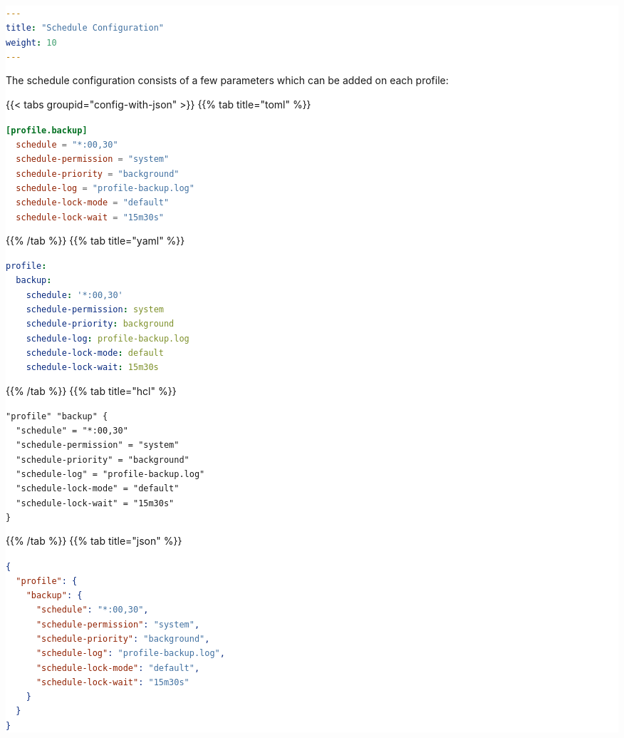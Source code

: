 ```yaml
---
title: "Schedule Configuration"
weight: 10
---
```



The schedule configuration consists of a few parameters which can be added on each profile:

{{< tabs groupid="config-with-json" >}}
{{% tab title="toml" %}}

```toml
[profile.backup]
  schedule = "*:00,30"
  schedule-permission = "system"
  schedule-priority = "background"
  schedule-log = "profile-backup.log"
  schedule-lock-mode = "default"
  schedule-lock-wait = "15m30s"
```

{{% /tab %}}
{{% tab title="yaml" %}}

```yaml
profile:
  backup:
    schedule: '*:00,30'
    schedule-permission: system
    schedule-priority: background
    schedule-log: profile-backup.log
    schedule-lock-mode: default
    schedule-lock-wait: 15m30s
```

{{% /tab %}}
{{% tab title="hcl" %}}

```hcl
"profile" "backup" {
  "schedule" = "*:00,30"
  "schedule-permission" = "system"
  "schedule-priority" = "background"
  "schedule-log" = "profile-backup.log"
  "schedule-lock-mode" = "default"
  "schedule-lock-wait" = "15m30s"
}
```

{{% /tab %}}
{{% tab title="json" %}}

```json
{
  "profile": {
    "backup": {
      "schedule": "*:00,30",
      "schedule-permission": "system",
      "schedule-priority": "background",
      "schedule-log": "profile-backup.log",
      "schedule-lock-mode": "default",
      "schedule-lock-wait": "15m30s"
    }
  }
}
```
